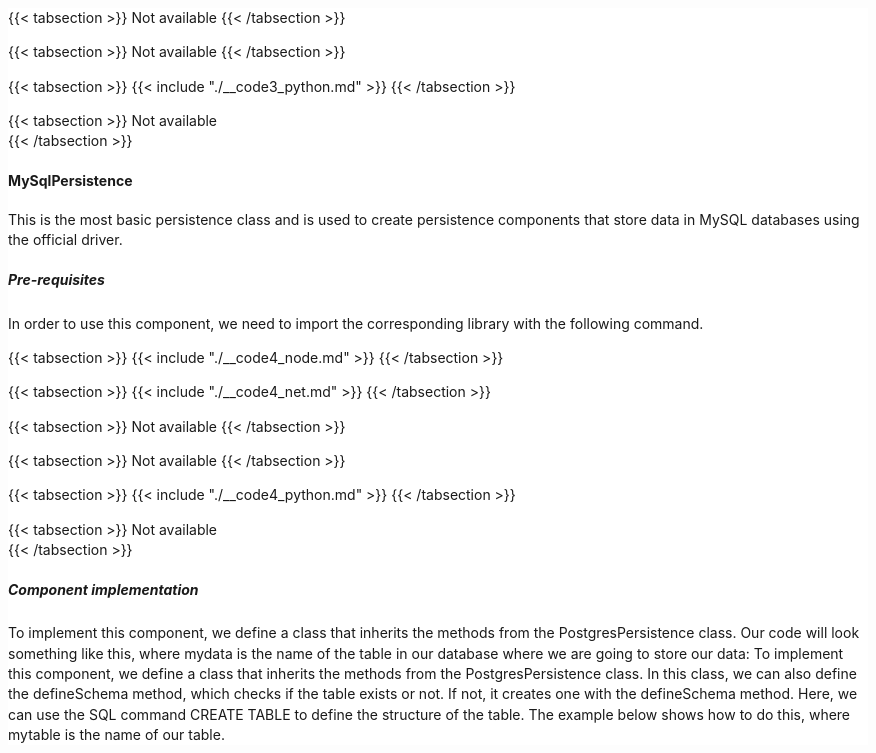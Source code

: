 {{< tabsection >}}
  Not available 
{{< /tabsection >}}

{{< tabsection >}}
  Not available 
{{< /tabsection >}}

{{< tabsection >}}
  {{< include "./__code3_python.md" >}}
{{< /tabsection >}}

{{< tabsection >}}
  Not available  
{{< /tabsection >}} 

#### MySqlPersistence

This is the most basic persistence class and is used to create persistence components that store data in MySQL databases using the official driver.

##### Pre-requisites

In order to use this component, we need to import the corresponding library with the following command.

{{< tabsection >}}
  {{< include "./__code4_node.md" >}}
{{< /tabsection >}}

{{< tabsection >}}
  {{< include "./__code4_net.md" >}}
{{< /tabsection >}}

{{< tabsection >}}
  Not available 
{{< /tabsection >}}

{{< tabsection >}}
  Not available 
{{< /tabsection >}}

{{< tabsection >}}
  {{< include "./__code4_python.md" >}}
{{< /tabsection >}}

{{< tabsection >}}
  Not available  
{{< /tabsection >}} 

##### Component implementation

To implement this component, we define a class that inherits the methods from the PostgresPersistence class. Our code will look something like this, where mydata is the name of the table in our database where we are going to store our data:
To implement this component, we define a class that inherits the methods from the PostgresPersistence class.  In this class, we can also define the defineSchema method, which checks if the table exists or not. If not, it creates one with the defineSchema method. Here, we can use the SQL command CREATE TABLE to define the structure of the table. The example below shows how to do this, where mytable is the name of our table.
